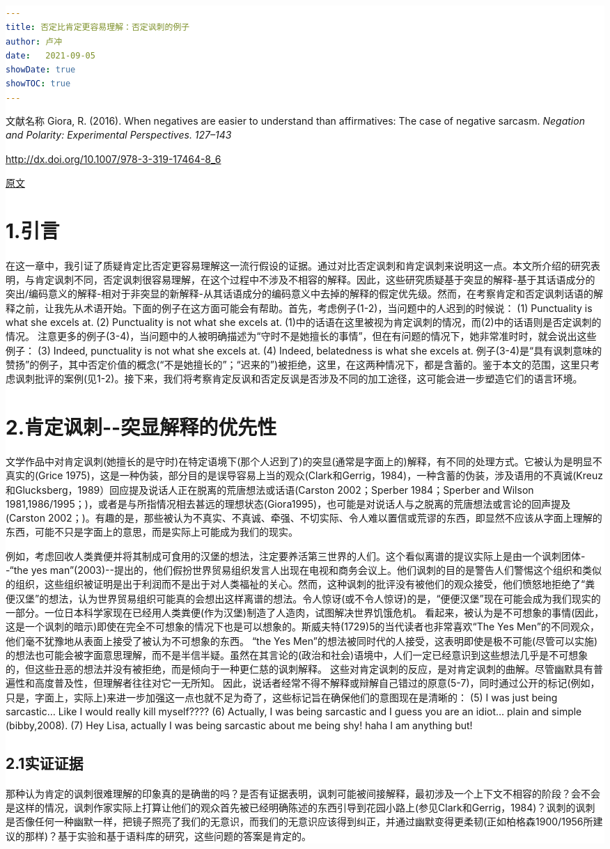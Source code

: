 ```yaml
---
title: 否定比肯定更容易理解：否定讽刺的例子
author: 卢冲
date:   2021-09-05
showDate: true 
showTOC: true  
---
```

文献名称
Giora, R. (2016). When negatives are easier to understand than affirmatives: The case of negative sarcasm. *Negation and Polarity: Experimental Perspectives. 127–143*

http://dx.doi.org/10.1007/978-3-319-17464-8_6

[原文](../Source_Files/2021-09-05-LC1.pdf)
# 1.引言
在这一章中，我引证了质疑肯定比否定更容易理解这一流行假设的证据。通过对比否定讽刺和肯定讽刺来说明这一点。本文所介绍的研究表明，与肯定讽刺不同，否定讽刺很容易理解，在这个过程中不涉及不相容的解释。因此，这些研究质疑基于突显的解释-基于其话语成分的突出/编码意义的解释-相对于非突显的新解释-从其话语成分的编码意义中去掉的解释的假定优先级。然而，在考察肯定和否定讽刺话语的解释之前，让我先从术语开始。下面的例子在这方面可能会有帮助。首先，考虑例子(1-2)，当问题中的人迟到的时候说：
(1)  Punctuality is what she excels at.
(2)  Punctuality is not what she excels at.
(1)中的话语在这里被视为肯定讽刺的情况，而(2)中的话语则是否定讽刺的情况。
注意更多的例子(3-4)，当问题中的人被明确描述为“守时不是她擅长的事情”，但在有问题的情况下，她非常准时时，就会说出这些例子：
(3)  Indeed, punctuality is not what she excels at.
(4)  Indeed, belatedness is what she excels at.
例子(3-4)是“具有讽刺意味的赞扬”的例子，其中否定价值的概念(“不是她擅长的”；“迟来的”)被拒绝，这里，在这两种情况下，都是含蓄的。鉴于本文的范围，这里只考虑讽刺批评的案例(见1-2)。接下来，我们将考察肯定反讽和否定反讽是否涉及不同的加工途径，这可能会进一步塑造它们的语言环境。
# 2.肯定讽刺--突显解释的优先性
文学作品中对肯定讽刺(她擅长的是守时)在特定语境下(那个人迟到了)的突显(通常是字面上的)解释，有不同的处理方式。它被认为是明显不真实的(Grice 1975)，这是一种伪装，部分目的是误导容易上当的观众(Clark和Gerrig，1984)，一种含蓄的伪装，涉及语用的不真诚(Kreuz和Glucksberg，1989）回应提及说话人正在脱离的荒唐想法或话语(Carston 2002；Sperber 1984；Sperber and Wilson 1981,1986/1995；)，或者是与所指情况相去甚远的理想状态(Giora1995)，也可能是对说话人与之脱离的荒唐想法或言论的回声提及(Carston 2002；)。有趣的是，那些被认为不真实、不真诚、牵强、不切实际、令人难以置信或荒谬的东西，即显然不应该从字面上理解的东西，可能不只是字面上的意思，而是实际上可能成为我们的现实。

例如，考虑回收人类粪便并将其制成可食用的汉堡的想法，注定要养活第三世界的人们。这个看似离谱的提议实际上是由一个讽刺团体--“the yes man”(2003)--提出的，他们假扮世界贸易组织发言人出现在电视和商务会议上。他们讽刺的目的是警告人们警惕这个组织和类似的组织，这些组织被证明是出于利润而不是出于对人类福祉的关心。然而，这种讽刺的批评没有被他们的观众接受，他们愤怒地拒绝了“粪便汉堡”的想法，认为世界贸易组织可能真的会想出这样离谱的想法。令人惊讶(或不令人惊讶)的是，“便便汉堡”现在可能会成为我们现实的一部分。一位日本科学家现在已经用人类粪便(作为汉堡)制造了人造肉，试图解决世界饥饿危机。
看起来，被认为是不可想象的事情(因此，这是一个讽刺的暗示)即使在完全不可想象的情况下也是可以想象的。斯威夫特(1729)5的当代读者也非常喜欢“The Yes Men”的不同观众，他们毫不犹豫地从表面上接受了被认为不可想象的东西。
“the Yes Men”的想法被同时代的人接受，这表明即使是极不可能(尽管可以实施)的想法也可能会被字面意思理解，而不是半信半疑。虽然在其言论的(政治和社会)语境中，人们一定已经意识到这些想法几乎是不可想象的，但这些丑恶的想法并没有被拒绝，而是倾向于一种更仁慈的讽刺解释。
这些对肯定讽刺的反应，是对肯定讽刺的曲解。尽管幽默具有普遍性和高度普及性，但理解者往往对它一无所知。
因此，说话者经常不得不解释或辩解自己错过的原意(5-7)，同时通过公开的标记(例如，只是，字面上，实际上)来进一步加强这一点也就不足为奇了，这些标记旨在确保他们的意图现在是清晰的：
(5)  I was just being sarcastic… Like I would really kill myself????
(6)  Actually, I was being sarcastic and I guess you are an idiot… plain and simple (bibby,2008).
(7)  Hey Lisa, actually I was being sarcastic about me being shy! haha I am  anything but!

## 2.1实证证据
那种认为肯定的讽刺很难理解的印象真的是确凿的吗？是否有证据表明，讽刺可能被间接解释，最初涉及一个上下文不相容的阶段？会不会是这样的情况，讽刺作家实际上打算让他们的观众首先被已经明确陈述的东西引导到花园小路上(参见Clark和Gerrig，1984)？讽刺的讽刺是否像任何一种幽默一样，把镜子照亮了我们的无意识，而我们的无意识应该得到纠正，并通过幽默变得更柔韧(正如柏格森1900/1956所建议的那样)？基于实验和基于语料库的研究，这些问题的答案是肯定的。
